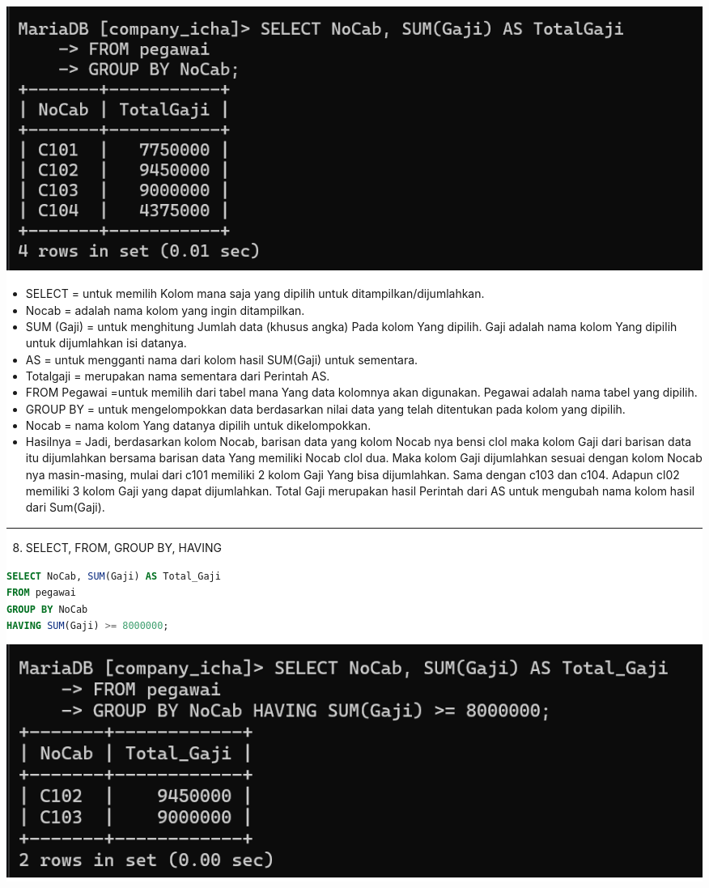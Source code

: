 ![](Asset/gambar9.png)

- SELECT = untuk memilih Kolom mana saja yang dipilih untuk ditampilkan/dijumlahkan. 
- Nocab = adalah nama kolom yang ingin ditampilkan. 
- SUM (Gaji) = untuk menghitung Jumlah data (khusus angka) Pada kolom Yang dipilih. Gaji adalah nama kolom Yang dipilih untuk dijumlahkan isi datanya. 
- AS = untuk mengganti nama dari kolom hasil SUM(Gaji) untuk sementara. 
- Totalgaji = merupakan nama sementara dari Perintah AS. 
- FROM Pegawai =untuk memilih dari tabel mana Yang data kolomnya akan digunakan. Pegawai adalah nama tabel yang dipilih. 
- GROUP BY = untuk mengelompokkan data berdasarkan nilai data yang telah ditentukan pada kolom yang dipilih.
- Nocab = nama kolom Yang datanya dipilih untuk dikelompokkan. 
- Hasilnya = Jadi, berdasarkan kolom Nocab, barisan data yang kolom Nocab nya bensi clol maka kolom Gaji dari barisan data itu dijumlahkan bersama barisan data Yang memiliki Nocab clol dua. Maka kolom Gaji dijumlahkan sesuai dengan kolom Nocab nya masin-masing, mulai dari c101 memiliki 2 kolom Gaji Yang bisa dijumlahkan. Sama dengan c103 dan c104. Adapun cl02 memiliki 3 kolom Gaji yang dapat dijumlahkan. Total Gaji merupakan hasil Perintah dari AS untuk mengubah nama kolom hasil dari Sum(Gaji). 


---

8. SELECT, FROM, GROUP BY, HAVING

```SQL
SELECT NoCab, SUM(Gaji) AS Total_Gaji
FROM pegawai
GROUP BY NoCab
HAVING SUM(Gaji) >= 8000000;
```

![](Asset/gambar10.png)
